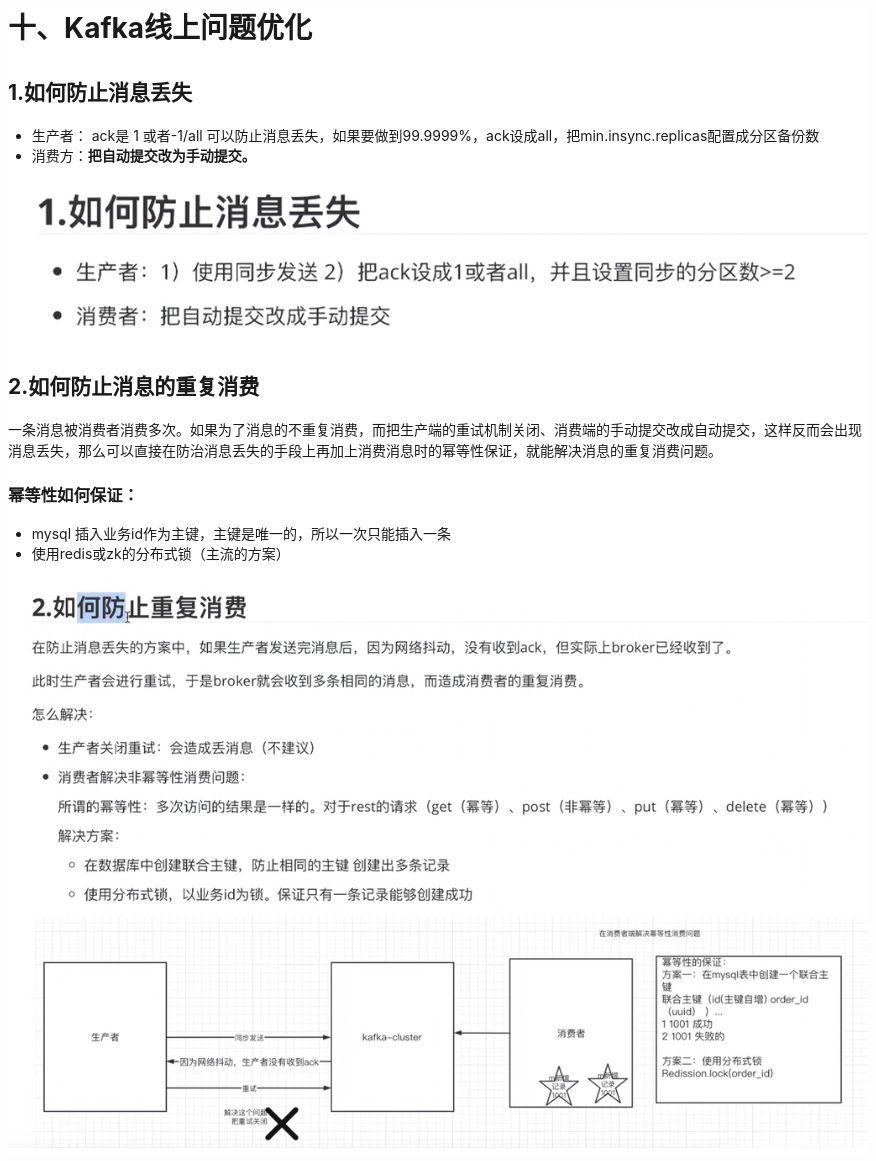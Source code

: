 

# 十、Kafka线上问题优化

## 1.如何防止消息丢失

* 生产者： ack是 1 或者-1/all 可以防止消息丢失，如果要做到99.9999%，ack设成all，把min.insync.replicas配置成分区备份数
* 消费方：**把自动提交改为手动提交。**

![image-20230624193358010](img/img_Kafka/image-20230624193358010.png)

## 2.如何防止消息的重复消费

一条消息被消费者消费多次。如果为了消息的不重复消费，而把生产端的重试机制关闭、消费端的手动提交改成自动提交，这样反而会出现消息丢失，那么可以直接在防治消息丢失的手段上再加上消费消息时的幂等性保证，就能解决消息的重复消费问题。

### 幂等性如何保证：

* mysql 插入业务id作为主键，主键是唯一的，所以一次只能插入一条
* 使用redis或zk的分布式锁（主流的方案）



![image-20230624194135324](img/img_Kafka/image-20230624194135324.png)
